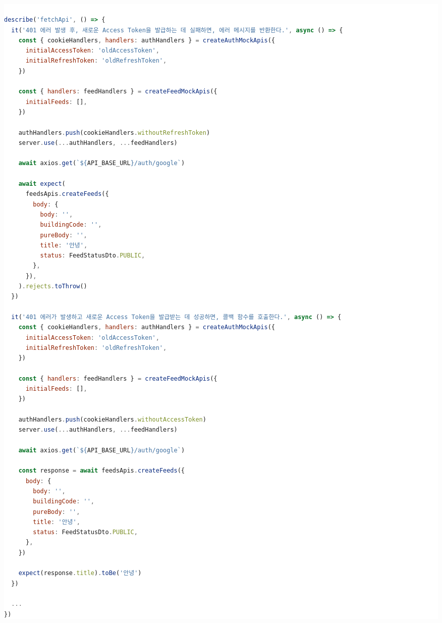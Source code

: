```jsx

describe('fetchApi', () => {
  it('401 에러 발생 후, 새로운 Access Token을 발급하는 데 실패하면, 에러 메시지를 반환한다.', async () => {
    const { cookieHandlers, handlers: authHandlers } = createAuthMockApis({
      initialAccessToken: 'oldAccessToken',
      initialRefreshToken: 'oldRefreshToken',
    })

    const { handlers: feedHandlers } = createFeedMockApis({
      initialFeeds: [],
    })

    authHandlers.push(cookieHandlers.withoutRefreshToken)
    server.use(...authHandlers, ...feedHandlers)

    await axios.get(`${API_BASE_URL}/auth/google`)

    await expect(
      feedsApis.createFeeds({
        body: {
          body: '',
          buildingCode: '',
          pureBody: '',
          title: '안녕',
          status: FeedStatusDto.PUBLIC,
        },
      }),
    ).rejects.toThrow()
  })

  it('401 에러가 발생하고 새로운 Access Token을 발급받는 데 성공하면, 콜백 함수를 호출한다.', async () => {
    const { cookieHandlers, handlers: authHandlers } = createAuthMockApis({
      initialAccessToken: 'oldAccessToken',
      initialRefreshToken: 'oldRefreshToken',
    })

    const { handlers: feedHandlers } = createFeedMockApis({
      initialFeeds: [],
    })

    authHandlers.push(cookieHandlers.withoutAccessToken)
    server.use(...authHandlers, ...feedHandlers)

    await axios.get(`${API_BASE_URL}/auth/google`)

    const response = await feedsApis.createFeeds({
      body: {
        body: '',
        buildingCode: '',
        pureBody: '',
        title: '안녕',
        status: FeedStatusDto.PUBLIC,
      },
    })

    expect(response.title).toBe('안녕')
  })

  ...
})
```
